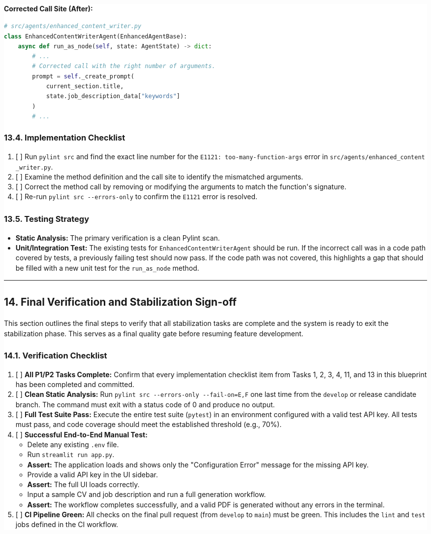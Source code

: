 **Corrected Call Site (After):**
```python
# src/agents/enhanced_content_writer.py
class EnhancedContentWriterAgent(EnhancedAgentBase):
    async def run_as_node(self, state: AgentState) -> dict:
        # ...
        # Corrected call with the right number of arguments.
        prompt = self._create_prompt(
            current_section.title,
            state.job_description_data["keywords"]
        )
        # ...
```

### 13.4. Implementation Checklist

1.  [ ] Run `pylint src` and find the exact line number for the `E1121: too-many-function-args` error in `src/agents/enhanced_content_writer.py`.
2.  [ ] Examine the method definition and the call site to identify the mismatched arguments.
3.  [ ] Correct the method call by removing or modifying the arguments to match the function's signature.
4.  [ ] Re-run `pylint src --errors-only` to confirm the `E1121` error is resolved.

### 13.5. Testing Strategy

-   **Static Analysis:** The primary verification is a clean Pylint scan.
-   **Unit/Integration Test:** The existing tests for `EnhancedContentWriterAgent` should be run. If the incorrect call was in a code path covered by tests, a previously failing test should now pass. If the code path was not covered, this highlights a gap that should be filled with a new unit test for the `run_as_node` method.

---

## 14. Final Verification and Stabilization Sign-off

This section outlines the final steps to verify that all stabilization tasks are complete and the system is ready to exit the stabilization phase. This serves as a final quality gate before resuming feature development.

### 14.1. Verification Checklist

1.  [ ] **All P1/P2 Tasks Complete:** Confirm that every implementation checklist item from Tasks 1, 2, 3, 4, 11, and 13 in this blueprint has been completed and committed.
2.  [ ] **Clean Static Analysis:** Run `pylint src --errors-only --fail-on=E,F` one last time from the `develop` or release candidate branch. The command must exit with a status code of 0 and produce no output.
3.  [ ] **Full Test Suite Pass:** Execute the entire test suite (`pytest`) in an environment configured with a valid test API key. All tests must pass, and code coverage should meet the established threshold (e.g., 70%).
4.  [ ] **Successful End-to-End Manual Test:**
    -   Delete any existing `.env` file.
    -   Run `streamlit run app.py`.
    -   **Assert:** The application loads and shows only the "Configuration Error" message for the missing API key.
    -   Provide a valid API key in the UI sidebar.
    -   **Assert:** The full UI loads correctly.
    -   Input a sample CV and job description and run a full generation workflow.
    -   **Assert:** The workflow completes successfully, and a valid PDF is generated without any errors in the terminal.
5.  [ ] **CI Pipeline Green:** All checks on the final pull request (from `develop` to `main`) must be green. This includes the `lint` and `test` jobs defined in the CI workflow.

